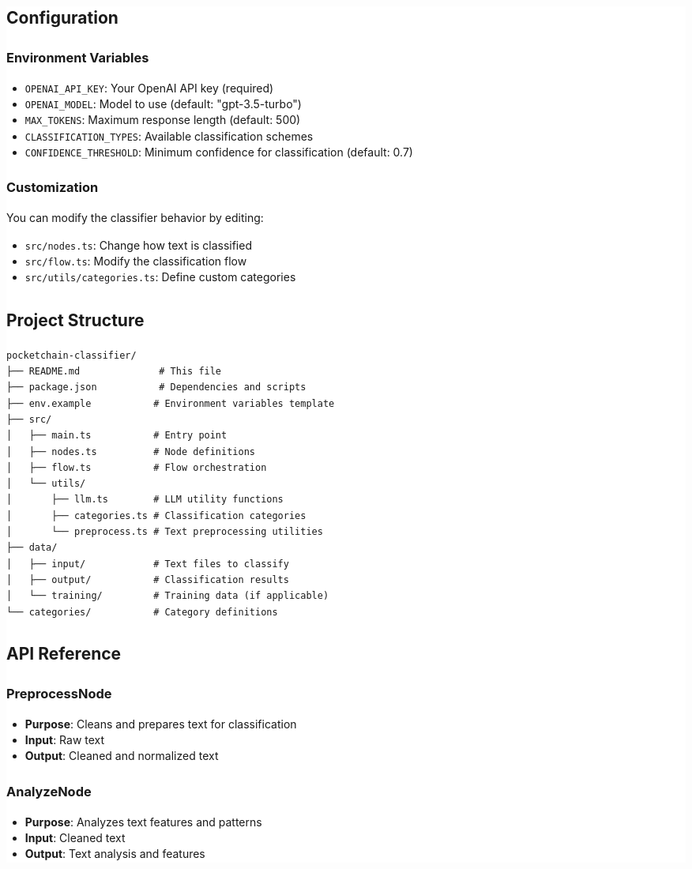## Configuration

### Environment Variables

- `OPENAI_API_KEY`: Your OpenAI API key (required)
- `OPENAI_MODEL`: Model to use (default: "gpt-3.5-turbo")
- `MAX_TOKENS`: Maximum response length (default: 500)
- `CLASSIFICATION_TYPES`: Available classification schemes
- `CONFIDENCE_THRESHOLD`: Minimum confidence for classification (default: 0.7)

### Customization

You can modify the classifier behavior by editing:
- `src/nodes.ts`: Change how text is classified
- `src/flow.ts`: Modify the classification flow
- `src/utils/categories.ts`: Define custom categories

## Project Structure

```
pocketchain-classifier/
├── README.md              # This file
├── package.json           # Dependencies and scripts
├── env.example           # Environment variables template
├── src/
│   ├── main.ts           # Entry point
│   ├── nodes.ts          # Node definitions
│   ├── flow.ts           # Flow orchestration
│   └── utils/
│       ├── llm.ts        # LLM utility functions
│       ├── categories.ts # Classification categories
│       └── preprocess.ts # Text preprocessing utilities
├── data/
│   ├── input/            # Text files to classify
│   ├── output/           # Classification results
│   └── training/         # Training data (if applicable)
└── categories/           # Category definitions
```

## API Reference

### PreprocessNode
- **Purpose**: Cleans and prepares text for classification
- **Input**: Raw text
- **Output**: Cleaned and normalized text

### AnalyzeNode
- **Purpose**: Analyzes text features and patterns
- **Input**: Cleaned text
- **Output**: Text analysis and features
